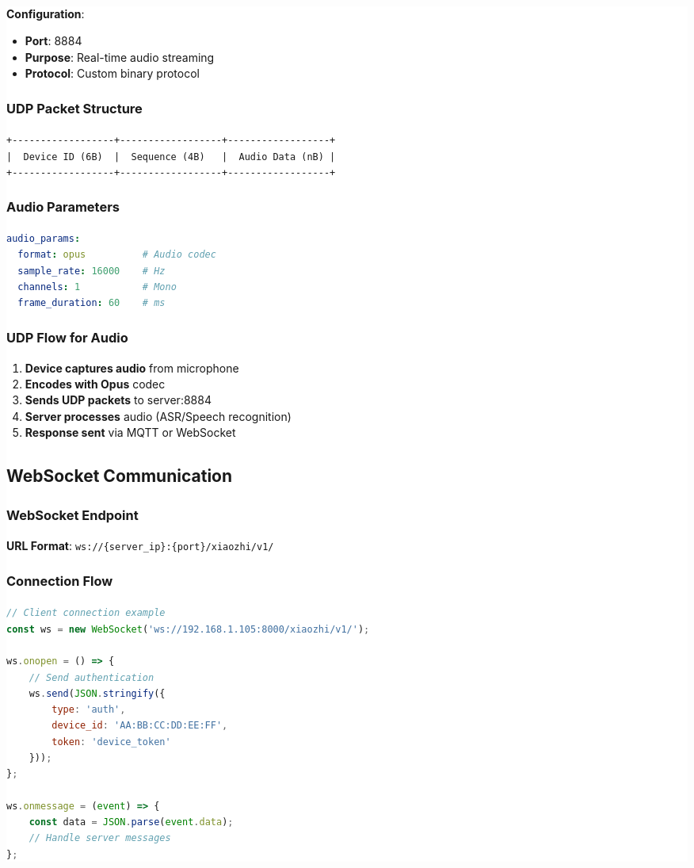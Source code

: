 **Configuration**:
- **Port**: 8884
- **Purpose**: Real-time audio streaming
- **Protocol**: Custom binary protocol

### UDP Packet Structure

```
+------------------+------------------+------------------+
|  Device ID (6B)  |  Sequence (4B)   |  Audio Data (nB) |
+------------------+------------------+------------------+
```

### Audio Parameters
```yaml
audio_params:
  format: opus          # Audio codec
  sample_rate: 16000    # Hz
  channels: 1           # Mono
  frame_duration: 60    # ms
```

### UDP Flow for Audio

1. **Device captures audio** from microphone
2. **Encodes with Opus** codec
3. **Sends UDP packets** to server:8884
4. **Server processes** audio (ASR/Speech recognition)
5. **Response sent** via MQTT or WebSocket

## WebSocket Communication

### WebSocket Endpoint

**URL Format**: `ws://{server_ip}:{port}/xiaozhi/v1/`

### Connection Flow

```javascript
// Client connection example
const ws = new WebSocket('ws://192.168.1.105:8000/xiaozhi/v1/');

ws.onopen = () => {
    // Send authentication
    ws.send(JSON.stringify({
        type: 'auth',
        device_id: 'AA:BB:CC:DD:EE:FF',
        token: 'device_token'
    }));
};

ws.onmessage = (event) => {
    const data = JSON.parse(event.data);
    // Handle server messages
};
```
